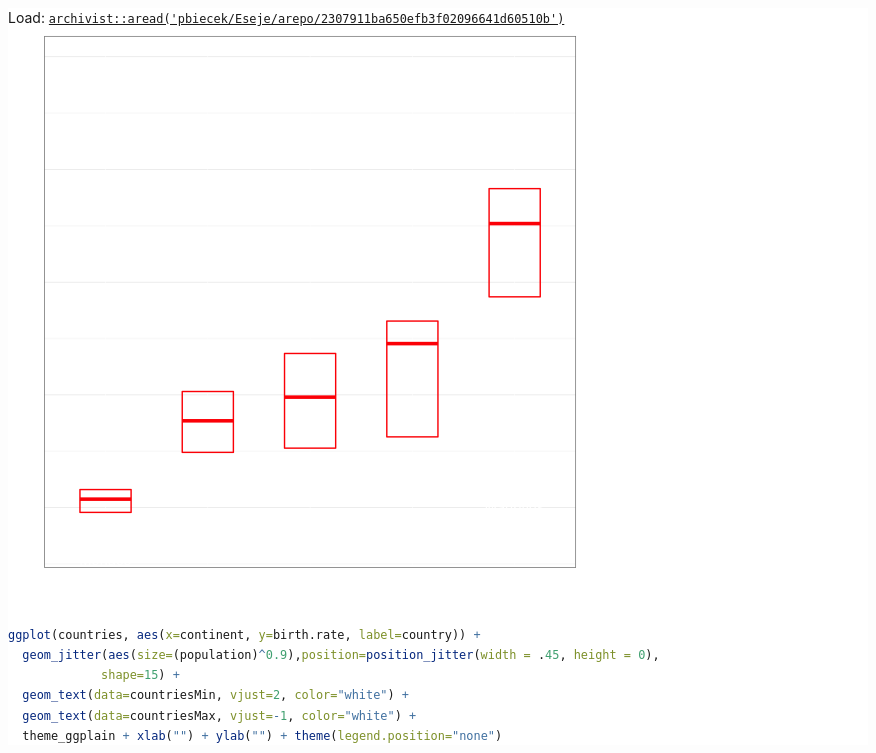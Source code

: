 Load: [`archivist::aread('pbiecek/Eseje/arepo/2307911ba650efb3f02096641d60510b')`](https://raw.githubusercontent.com/pbiecek/Eseje/master/arepo/gallery/2307911ba650efb3f02096641d60510b.rda) ![](GrammarOfGraphics_files/figure-markdown_github/unnamed-chunk-3-4.png)

``` r
ggplot(countries, aes(x=continent, y=birth.rate, label=country)) +
  geom_jitter(aes(size=(population)^0.9),position=position_jitter(width = .45, height = 0),
             shape=15) +
  geom_text(data=countriesMin, vjust=2, color="white") + 
  geom_text(data=countriesMax, vjust=-1, color="white") + 
  theme_ggplain + xlab("") + ylab("") + theme(legend.position="none")
```
